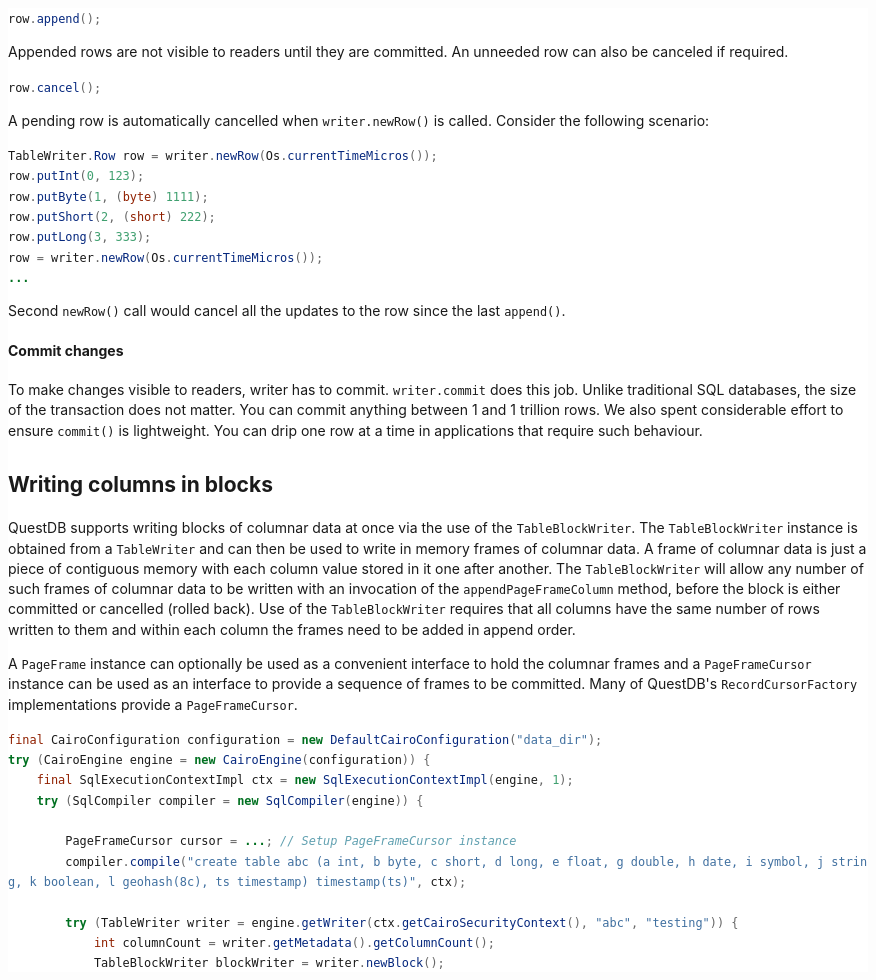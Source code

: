```java title="Appending a new row"
row.append();
```

Appended rows are not visible to readers until they are committed. An unneeded
row can also be canceled if required.

```java title="Cancelling half-populated row"
row.cancel();
```

A pending row is automatically cancelled when `writer.newRow()` is called.
Consider the following scenario:

```java
TableWriter.Row row = writer.newRow(Os.currentTimeMicros());
row.putInt(0, 123);
row.putByte(1, (byte) 1111);
row.putShort(2, (short) 222);
row.putLong(3, 333);
row = writer.newRow(Os.currentTimeMicros());
...
```

Second `newRow()` call would cancel all the updates to the row since the last
`append()`.

#### Commit changes

To make changes visible to readers, writer has to commit. `writer.commit` does
this job. Unlike traditional SQL databases, the size of the transaction does not
matter. You can commit anything between 1 and 1 trillion rows. We also spent
considerable effort to ensure `commit()` is lightweight. You can drip one row at
a time in applications that require such behaviour.

## Writing columns in blocks

QuestDB supports writing blocks of columnar data at once via the use of the
`TableBlockWriter`. The `TableBlockWriter` instance is obtained from a
`TableWriter` and can then be used to write in memory frames of columnar data. A
frame of columnar data is just a piece of contiguous memory with each column
value stored in it one after another. The `TableBlockWriter` will allow any
number of such frames of columnar data to be written with an invocation of the
`appendPageFrameColumn` method, before the block is either committed or
cancelled (rolled back). Use of the `TableBlockWriter` requires that all columns
have the same number of rows written to them and within each column the frames
need to be added in append order.

A `PageFrame` instance can optionally be used as a convenient interface to hold
the columnar frames and a `PageFrameCursor` instance can be used as an interface
to provide a sequence of frames to be committed. Many of QuestDB's
`RecordCursorFactory` implementations provide a `PageFrameCursor`.

```java title="Example table block writer"
final CairoConfiguration configuration = new DefaultCairoConfiguration("data_dir");
try (CairoEngine engine = new CairoEngine(configuration)) {
    final SqlExecutionContextImpl ctx = new SqlExecutionContextImpl(engine, 1);
    try (SqlCompiler compiler = new SqlCompiler(engine)) {

        PageFrameCursor cursor = ...; // Setup PageFrameCursor instance
        compiler.compile("create table abc (a int, b byte, c short, d long, e float, g double, h date, i symbol, j string, k boolean, l geohash(8c), ts timestamp) timestamp(ts)", ctx);

        try (TableWriter writer = engine.getWriter(ctx.getCairoSecurityContext(), "abc", "testing")) {
            int columnCount = writer.getMetadata().getColumnCount();
            TableBlockWriter blockWriter = writer.newBlock();

```